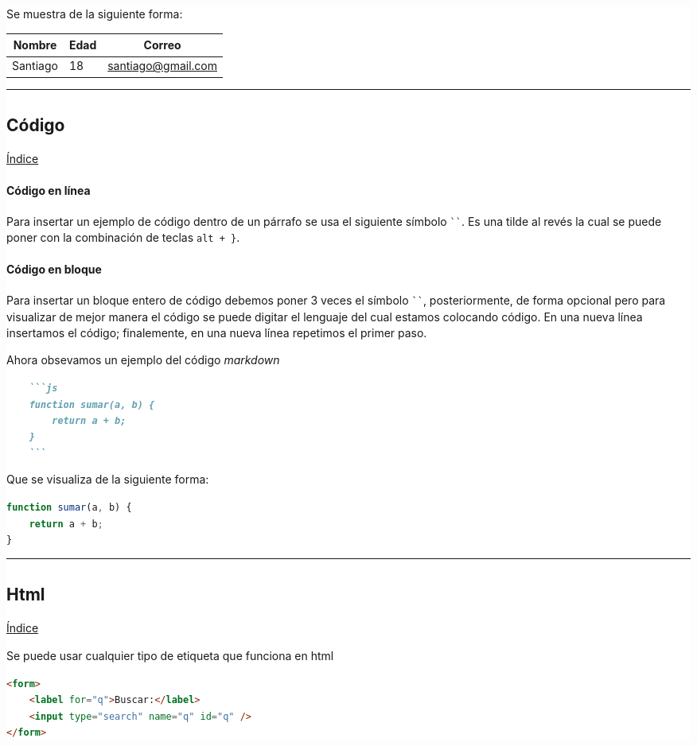 Se muestra de la siguiente forma:

| Nombre   | Edad | Correo             |
| -------- | ---- | ------------------ |
| Santiago | 18   | santiago@gmail.com |

---

## Código

[Índice](#índice)

#### Código en línea

Para insertar un ejemplo de código dentro de un párrafo se usa el siguiente símbolo ` `` `. Es una tilde al revés la cual se puede poner con la combinación de teclas `alt + }`.

#### Código en bloque

Para insertar un bloque entero de código debemos poner 3 veces el símbolo ` `` `, posteriormente, de forma opcional pero para visualizar de mejor manera el código se puede digitar el lenguaje del cual estamos colocando código. En una nueva línea insertamos el código; finalemente, en una nueva línea repetimos el primer paso.

Ahora obsevamos un ejemplo del código _markdown_

````markdown
    ```js
    function sumar(a, b) {
        return a + b;
    }
    ```
````

Que se visualiza de la siguiente forma:

```js
function sumar(a, b) {
	return a + b;
}
```

---

## Html

[Índice](#índice)

Se puede usar cualquier tipo de etiqueta que funciona en html

```html
<form>
	<label for="q">Buscar:</label>
	<input type="search" name="q" id="q" />
</form>
```

